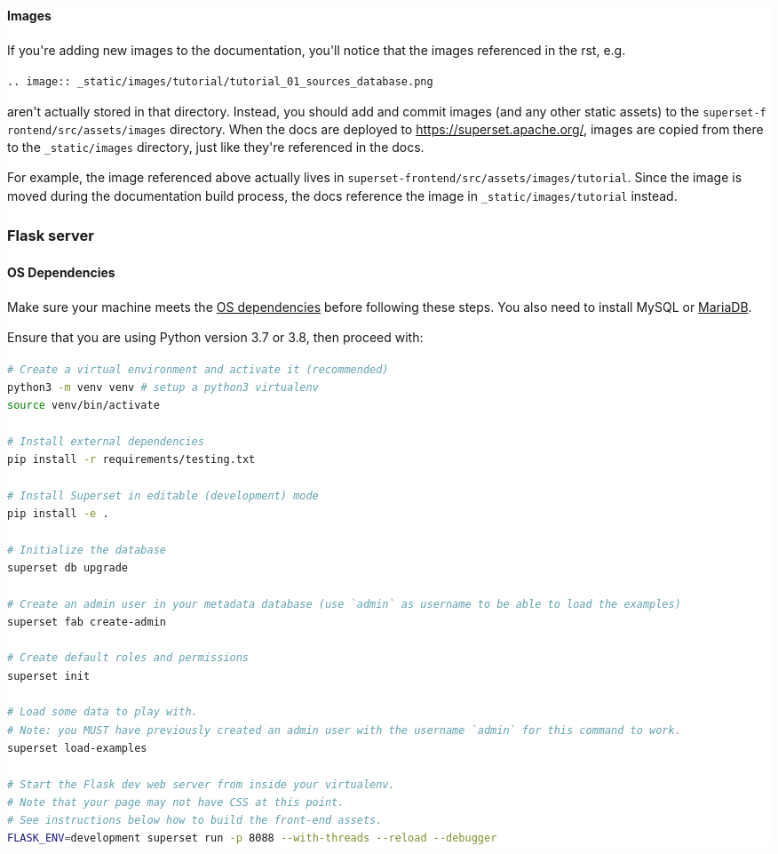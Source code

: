 #### Images

If you're adding new images to the documentation, you'll notice that the images
referenced in the rst, e.g.

    .. image:: _static/images/tutorial/tutorial_01_sources_database.png

aren't actually stored in that directory. Instead, you should add and commit
images (and any other static assets) to the `superset-frontend/src/assets/images` directory.
When the docs are deployed to https://superset.apache.org/, images
are copied from there to the `_static/images` directory, just like they're referenced
in the docs.

For example, the image referenced above actually lives in `superset-frontend/src/assets/images/tutorial`. Since the image is moved during the documentation build process, the docs reference the image in `_static/images/tutorial` instead.

### Flask server

#### OS Dependencies

Make sure your machine meets the [OS dependencies](https://superset.apache.org/docs/installation/installing-superset-from-scratch#os-dependencies) before following these steps.
You also need to install MySQL or [MariaDB](https://mariadb.com/downloads).

Ensure that you are using Python version 3.7 or 3.8, then proceed with:

```bash
# Create a virtual environment and activate it (recommended)
python3 -m venv venv # setup a python3 virtualenv
source venv/bin/activate

# Install external dependencies
pip install -r requirements/testing.txt

# Install Superset in editable (development) mode
pip install -e .

# Initialize the database
superset db upgrade

# Create an admin user in your metadata database (use `admin` as username to be able to load the examples)
superset fab create-admin

# Create default roles and permissions
superset init

# Load some data to play with.
# Note: you MUST have previously created an admin user with the username `admin` for this command to work.
superset load-examples

# Start the Flask dev web server from inside your virtualenv.
# Note that your page may not have CSS at this point.
# See instructions below how to build the front-end assets.
FLASK_ENV=development superset run -p 8088 --with-threads --reload --debugger
```
